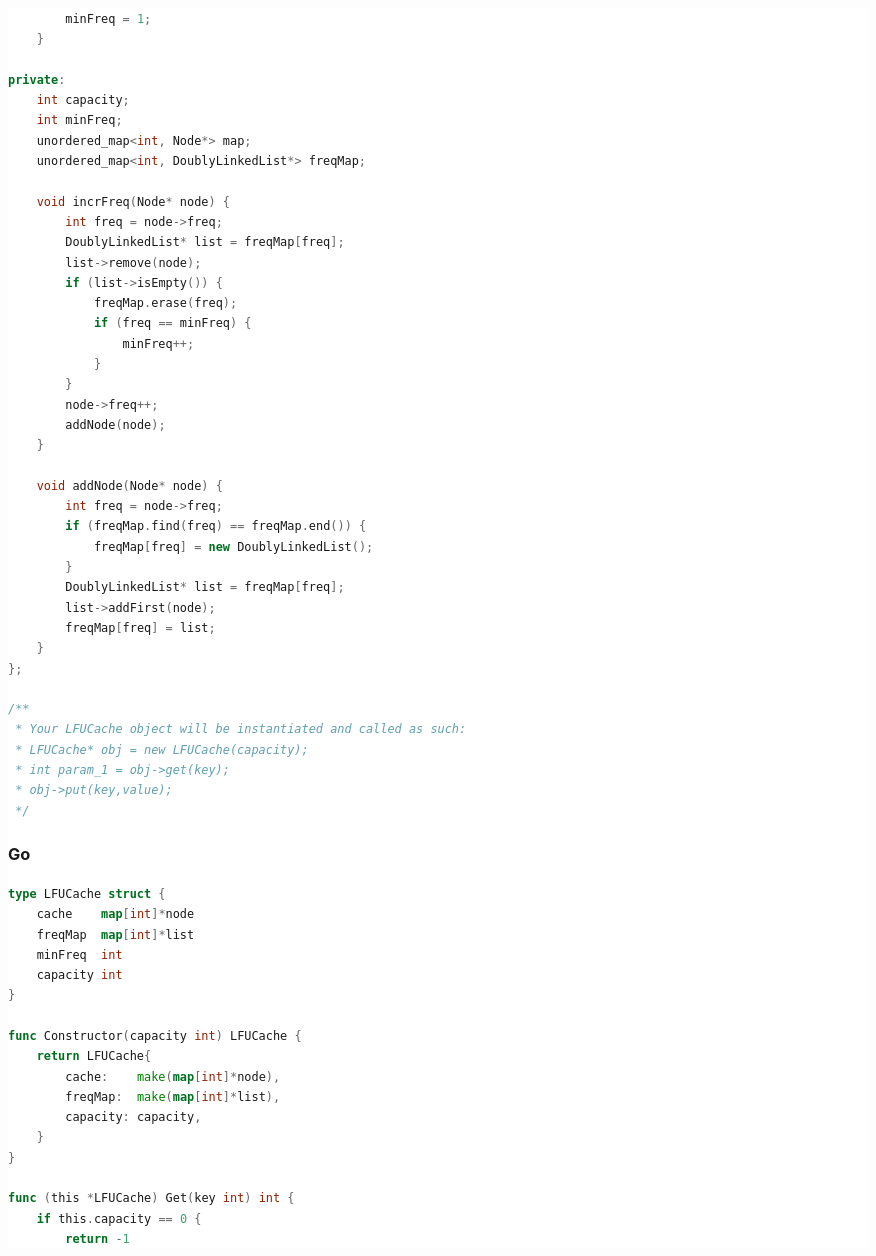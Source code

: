 ```cpp
        minFreq = 1;
    }

private:
    int capacity;
    int minFreq;
    unordered_map<int, Node*> map;
    unordered_map<int, DoublyLinkedList*> freqMap;

    void incrFreq(Node* node) {
        int freq = node->freq;
        DoublyLinkedList* list = freqMap[freq];
        list->remove(node);
        if (list->isEmpty()) {
            freqMap.erase(freq);
            if (freq == minFreq) {
                minFreq++;
            }
        }
        node->freq++;
        addNode(node);
    }

    void addNode(Node* node) {
        int freq = node->freq;
        if (freqMap.find(freq) == freqMap.end()) {
            freqMap[freq] = new DoublyLinkedList();
        }
        DoublyLinkedList* list = freqMap[freq];
        list->addFirst(node);
        freqMap[freq] = list;
    }
};

/**
 * Your LFUCache object will be instantiated and called as such:
 * LFUCache* obj = new LFUCache(capacity);
 * int param_1 = obj->get(key);
 * obj->put(key,value);
 */
```

### **Go**

```go
type LFUCache struct {
	cache    map[int]*node
	freqMap  map[int]*list
	minFreq  int
	capacity int
}

func Constructor(capacity int) LFUCache {
	return LFUCache{
		cache:    make(map[int]*node),
		freqMap:  make(map[int]*list),
		capacity: capacity,
	}
}

func (this *LFUCache) Get(key int) int {
	if this.capacity == 0 {
		return -1
```